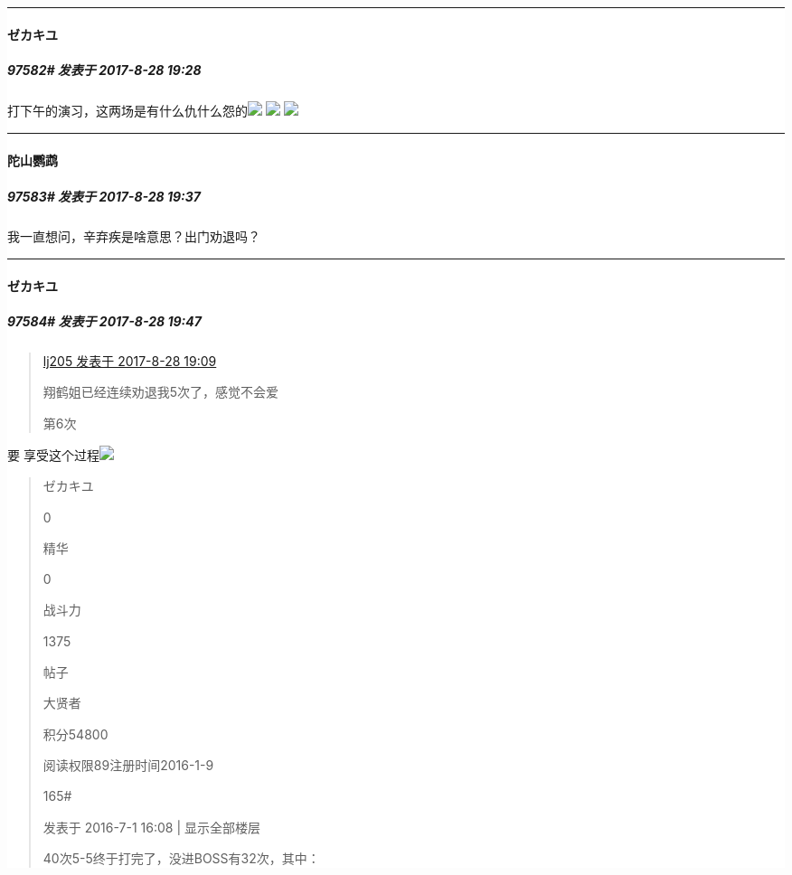 
*****

####  ゼカキユ  
##### 97582#       发表于 2017-8-28 19:28


打下午的演习，这两场是有什么仇什么怨的<img src="https://static.saraba1st.com/image/smiley/face2017/047.png" referrerpolicy="no-referrer">
<img src="http://ww1.sinaimg.cn/large/4d48dc9cgy1fiznucgtp3j20dx01r745.jpg" referrerpolicy="no-referrer">
<img src="http://ww1.sinaimg.cn/large/4d48dc9cgy1fiznukzx62j20fk00p3yc.jpg" referrerpolicy="no-referrer">


*****

####  陀山鹦鹉  
##### 97583#       发表于 2017-8-28 19:37


我一直想问，辛弃疾是啥意思？出门劝退吗？


*****

####  ゼカキユ  
##### 97584#       发表于 2017-8-28 19:47


<blockquote><a href="httphttps://bbs.saraba1st.com/2b/forum.php?mod=redirect&amp;goto=findpost&amp;pid=37036597&amp;ptid=930880" target="_blank">lj205 发表于 2017-8-28 19:09</a>

翔鹤姐已经连续劝退我5次了，感觉不会爱

第6次</blockquote>
要 享受这个过程<img src="https://static.saraba1st.com/image/smiley/face2017/043.png" referrerpolicy="no-referrer"> <blockquote>ゼカキユ


0

精华        

0

战斗力        

1375

帖子

大贤者

积分54800

阅读权限89注册时间2016-1-9

165#

 发表于 2016-7-1 16:08 | 显示全部楼层

40次5-5终于打完了，没进BOSS有32次，其中：

